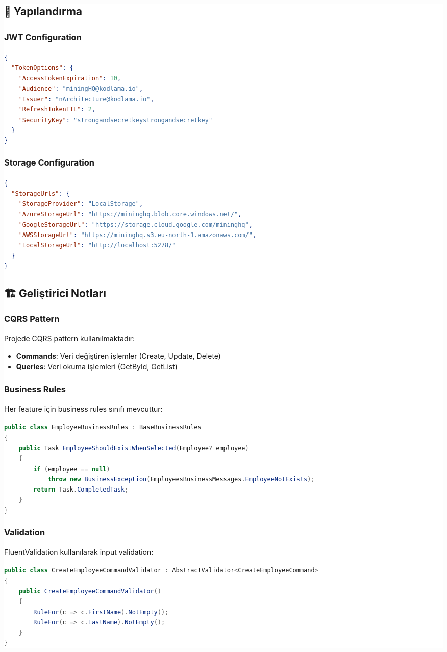 ## 🔧 Yapılandırma

### JWT Configuration
```json
{
  "TokenOptions": {
    "AccessTokenExpiration": 10,
    "Audience": "miningHQ@kodlama.io",
    "Issuer": "nArchitecture@kodlama.io",
    "RefreshTokenTTL": 2,
    "SecurityKey": "strongandsecretkeystrongandsecretkey"
  }
}
```

### Storage Configuration
```json
{
  "StorageUrls": {
    "StorageProvider": "LocalStorage",
    "AzureStorageUrl": "https://mininghq.blob.core.windows.net/",
    "GoogleStorageUrl": "https://storage.cloud.google.com/mininghq",
    "AWSStorageUrl": "https://mininghq.s3.eu-north-1.amazonaws.com/",
    "LocalStorageUrl": "http://localhost:5278/"
  }
}
```

## 🏗️ Geliştirici Notları

### CQRS Pattern
Projede CQRS pattern kullanılmaktadır:
- **Commands**: Veri değiştiren işlemler (Create, Update, Delete)
- **Queries**: Veri okuma işlemleri (GetById, GetList)

### Business Rules
Her feature için business rules sınıfı mevcuttur:
```csharp
public class EmployeeBusinessRules : BaseBusinessRules
{
    public Task EmployeeShouldExistWhenSelected(Employee? employee)
    {
        if (employee == null)
            throw new BusinessException(EmployeesBusinessMessages.EmployeeNotExists);
        return Task.CompletedTask;
    }
}
```

### Validation
FluentValidation kullanılarak input validation:
```csharp
public class CreateEmployeeCommandValidator : AbstractValidator<CreateEmployeeCommand>
{
    public CreateEmployeeCommandValidator()
    {
        RuleFor(c => c.FirstName).NotEmpty();
        RuleFor(c => c.LastName).NotEmpty();
    }
}
```
